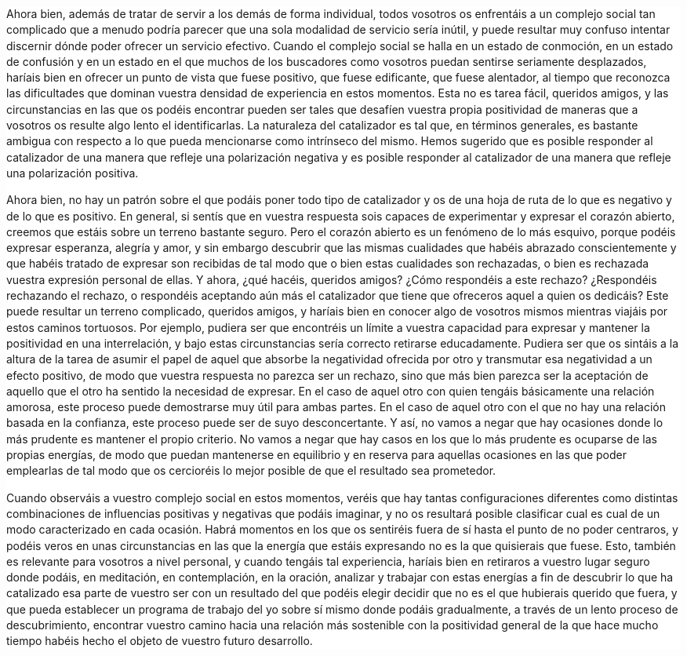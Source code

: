 <p>Ahora bien, además de tratar de servir a los demás de forma individual, todos vosotros os enfrentáis a un complejo social tan complicado que a menudo podría parecer que una sola modalidad de servicio sería inútil, y puede resultar muy confuso intentar discernir dónde poder ofrecer un servicio efectivo. Cuando el complejo social se halla en un estado de conmoción, en un estado de confusión y en un estado en el que muchos de los buscadores como vosotros puedan sentirse seriamente desplazados, haríais bien en ofrecer un punto de vista que fuese positivo, que fuese edificante, que fuese alentador, al tiempo que reconozca las dificultades que dominan vuestra densidad de experiencia en estos momentos. Esta no es tarea fácil, queridos amigos, y las circunstancias en las que os podéis encontrar pueden ser tales que desafíen vuestra propia positividad de maneras que a vosotros os resulte algo lento el identificarlas. La naturaleza del catalizador es tal que, en términos generales, es bastante ambigua con respecto a lo que pueda mencionarse como intrínseco del mismo. Hemos sugerido que es posible responder al catalizador de una manera que refleje una polarización negativa y es posible responder al catalizador de una manera que refleje una polarización positiva.</p>
<p>Ahora bien, no hay un patrón sobre el que podáis poner todo tipo de catalizador y os de una hoja de ruta de lo que es negativo y de lo que es positivo. En general, si sentís que en vuestra respuesta sois capaces de experimentar y expresar el corazón abierto, creemos que estáis sobre un terreno bastante seguro. Pero el corazón abierto es un fenómeno de lo más esquivo, porque podéis expresar esperanza, alegría y amor, y sin embargo descubrir que las mismas cualidades que habéis abrazado conscientemente y que habéis tratado de expresar son recibidas de tal modo que o bien estas cualidades son rechazadas, o bien es rechazada vuestra expresión personal de ellas. Y ahora, ¿qué hacéis, queridos amigos? ¿Cómo respondéis a este rechazo? ¿Respondéis rechazando el rechazo, o respondéis aceptando aún más el catalizador que tiene que ofreceros aquel a quien os dedicáis? Este puede resultar un terreno complicado, queridos amigos, y haríais bien en conocer algo de vosotros mismos mientras viajáis por estos caminos tortuosos. Por ejemplo, pudiera ser que encontréis un límite a vuestra capacidad para expresar y mantener la positividad en una interrelación, y bajo estas circunstancias sería correcto retirarse educadamente. Pudiera ser que os sintáis a la altura de la tarea de asumir el papel de aquel que absorbe la negatividad ofrecida por otro y transmutar esa negatividad a un efecto positivo, de modo que vuestra respuesta no parezca ser un rechazo, sino que más bien parezca ser la aceptación de aquello que el otro ha sentido la necesidad de expresar. En el caso de aquel otro con quien tengáis básicamente una relación amorosa, este proceso puede demostrarse muy útil para ambas partes. En el caso de aquel otro con el que no hay una relación basada en la confianza, este proceso puede ser de suyo desconcertante. Y así, no vamos a negar que hay ocasiones donde lo más prudente es mantener el propio criterio. No vamos a negar que hay casos en los que lo más prudente es ocuparse de las propias energías, de modo que puedan mantenerse en equilibrio y en reserva para aquellas ocasiones en las que poder emplearlas de tal modo que os cercioréis lo mejor posible de que el resultado sea prometedor.</p>
<p>Cuando observáis a vuestro complejo social en estos momentos, veréis que hay tantas configuraciones diferentes como distintas combinaciones de influencias positivas y negativas que podáis imaginar, y no os resultará posible clasificar cual es cual de un modo caracterizado en cada ocasión. Habrá momentos en los que os sentiréis fuera de sí hasta el punto de no poder centraros, y podéis veros en unas circunstancias en las que la energía que estáis expresando no es la que quisierais que fuese. Esto, también es relevante para vosotros a nivel personal, y cuando tengáis tal experiencia, haríais bien en retiraros a vuestro lugar seguro donde podáis, en meditación, en contemplación, en la oración, analizar y trabajar con estas energías a fin de descubrir lo que ha catalizado esa parte de vuestro ser con un resultado del que podéis elegir decidir que no es  el que hubierais querido que fuera, y que pueda establecer un programa de trabajo del yo sobre sí mismo donde podáis gradualmente, a través de un lento proceso de descubrimiento, encontrar vuestro camino hacia una relación más sostenible con la positividad general de la que hace mucho tiempo habéis  hecho el objeto de vuestro futuro desarrollo.</p>